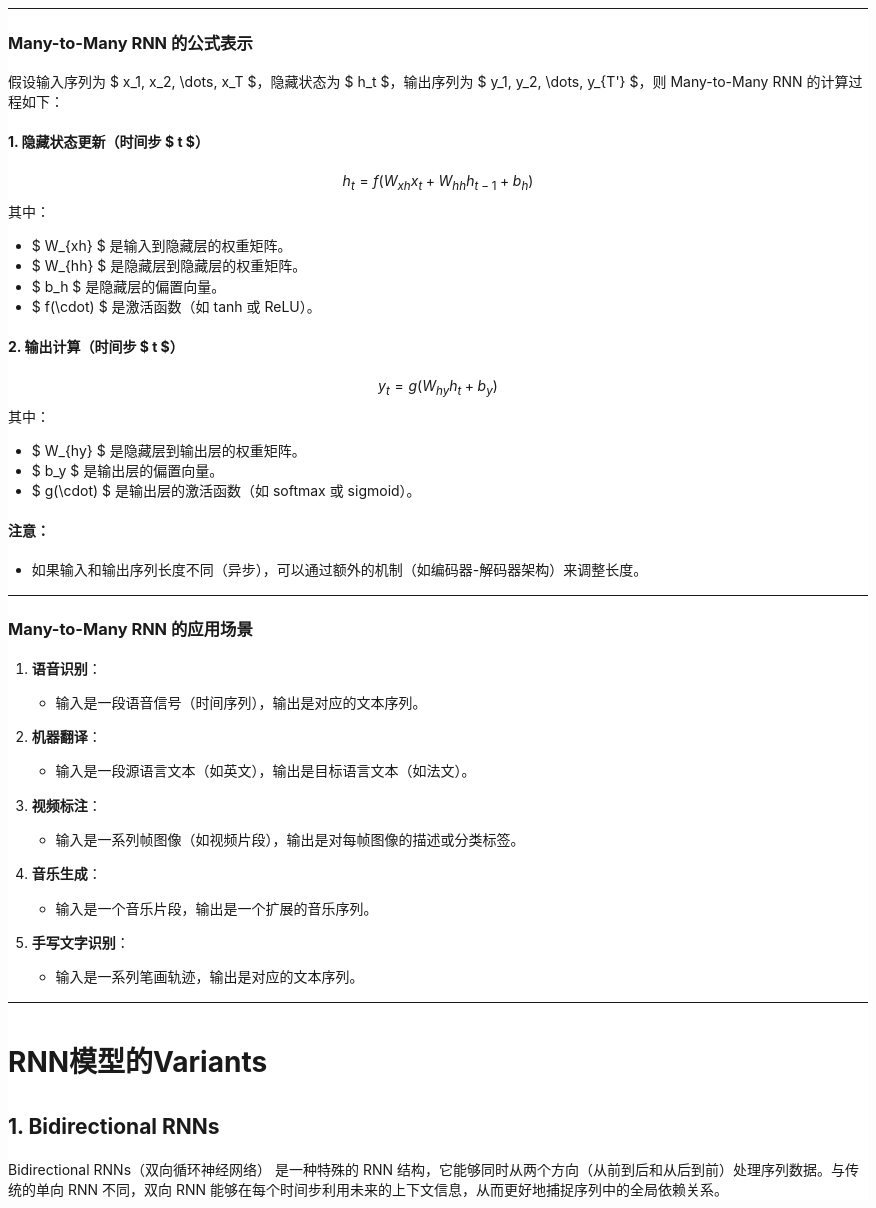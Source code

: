 
---
### Many-to-Many RNN 的公式表示
假设输入序列为 $ x_1, x_2, \dots, x_T $，隐藏状态为 $ h_t $，输出序列为 $ y_1, y_2, \dots, y_{T'} $，则 Many-to-Many RNN 的计算过程如下：

#### 1. 隐藏状态更新（时间步 $ t $）
$$
h_t = f(W_{xh} x_t + W_{hh} h_{t-1} + b_h)
$$
其中：
- $ W_{xh} $ 是输入到隐藏层的权重矩阵。
- $ W_{hh} $ 是隐藏层到隐藏层的权重矩阵。
- $ b_h $ 是隐藏层的偏置向量。
- $ f(\cdot) $ 是激活函数（如 tanh 或 ReLU）。

#### 2. 输出计算（时间步 $ t $）
$$
y_t = g(W_{hy} h_t + b_y)
$$
其中：
- $ W_{hy} $ 是隐藏层到输出层的权重矩阵。
- $ b_y $ 是输出层的偏置向量。
- $ g(\cdot) $ 是输出层的激活函数（如 softmax 或 sigmoid）。

#### 注意：
- 如果输入和输出序列长度不同（异步），可以通过额外的机制（如编码器-解码器架构）来调整长度。

---

### Many-to-Many RNN 的应用场景

1. **语音识别**：
   - 输入是一段语音信号（时间序列），输出是对应的文本序列。

2. **机器翻译**：
   - 输入是一段源语言文本（如英文），输出是目标语言文本（如法文）。

3. **视频标注**：
   - 输入是一系列帧图像（如视频片段），输出是对每帧图像的描述或分类标签。

4. **音乐生成**：
   - 输入是一个音乐片段，输出是一个扩展的音乐序列。

5. **手写文字识别**：
   - 输入是一系列笔画轨迹，输出是对应的文本序列。

---


# RNN模型的Variants
## 1. Bidirectional RNNs
Bidirectional RNNs（双向循环神经网络） 是一种特殊的 RNN 结构，它能够同时从两个方向（从前到后和从后到前）处理序列数据。与传统的单向 RNN 不同，双向 RNN 能够在每个时间步利用未来的上下文信息，从而更好地捕捉序列中的全局依赖关系。
